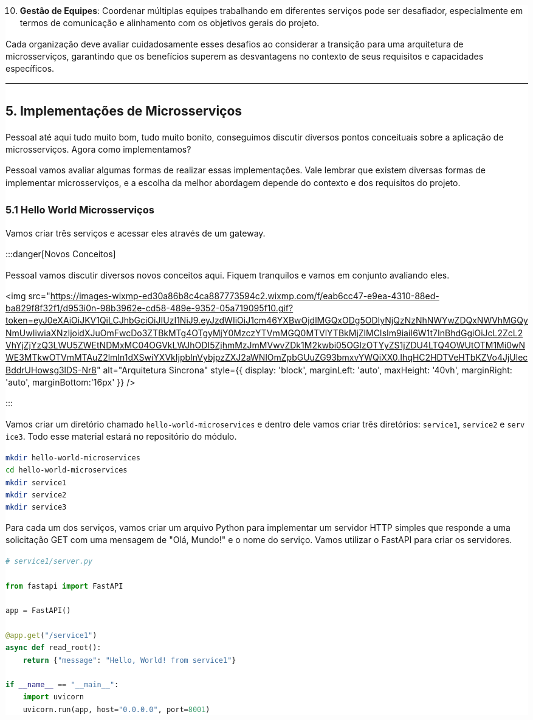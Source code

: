 10. **Gestão de Equipes**: Coordenar múltiplas equipes trabalhando em diferentes serviços pode ser desafiador, especialmente em termos de comunicação e alinhamento com os objetivos gerais do projeto.

Cada organização deve avaliar cuidadosamente esses desafios ao considerar a transição para uma arquitetura de microsserviços, garantindo que os benefícios superem as desvantagens no contexto de seus requisitos e capacidades específicos.

---

## 5. Implementações de Microsserviços

Pessoal até aqui tudo muito bom, tudo muito bonito, conseguimos discutir diversos pontos conceituais sobre a aplicação de microsserviços. Agora como implementamos?

Pessoal vamos avaliar algumas formas de realizar essas implementações. Vale lembrar que existem diversas formas de implementar microsserviços, e a escolha da melhor abordagem depende do contexto e dos requisitos do projeto. 

### 5.1 Hello World Microsserviços

Vamos criar três serviços e acessar eles através de um gateway.

:::danger[Novos Conceitos]

Pessoal vamos discutir diversos novos conceitos aqui. Fiquem tranquilos e vamos em conjunto avaliando eles.

<img src="https://images-wixmp-ed30a86b8c4ca887773594c2.wixmp.com/f/eab6cc47-e9ea-4310-88ed-ba829f8f32f1/d953i0n-98b3962e-cd58-489e-9352-05a719095f10.gif?token=eyJ0eXAiOiJKV1QiLCJhbGciOiJIUzI1NiJ9.eyJzdWIiOiJ1cm46YXBwOjdlMGQxODg5ODIyNjQzNzNhNWYwZDQxNWVhMGQyNmUwIiwiaXNzIjoidXJuOmFwcDo3ZTBkMTg4OTgyMjY0MzczYTVmMGQ0MTVlYTBkMjZlMCIsIm9iaiI6W1t7InBhdGgiOiJcL2ZcL2VhYjZjYzQ3LWU5ZWEtNDMxMC04OGVkLWJhODI5ZjhmMzJmMVwvZDk1M2kwbi05OGIzOTYyZS1jZDU4LTQ4OWUtOTM1Mi0wNWE3MTkwOTVmMTAuZ2lmIn1dXSwiYXVkIjpbInVybjpzZXJ2aWNlOmZpbGUuZG93bmxvYWQiXX0.IhqHC2HDTVeHTbKZVo4JjUlecBddrUHowsg3lDS-Nr8" alt="Arquitetura Sincrona" style={{ display: 'block', marginLeft: 'auto', maxHeight: '40vh', marginRight: 'auto', marginBottom:'16px' }} />

:::

Vamos criar um diretório chamado `hello-world-microservices` e dentro dele vamos criar três diretórios: `service1`, `service2` e `service3`. Todo esse material estará no repositório do módulo.

```bash
mkdir hello-world-microservices
cd hello-world-microservices
mkdir service1
mkdir service2
mkdir service3
```

Para cada um dos serviços, vamos criar um arquivo Python para implementar um servidor HTTP simples que responde a uma solicitação GET com uma mensagem de "Olá, Mundo!" e o nome do serviço. Vamos utilizar o FastAPI para criar os servidores.

```python
# service1/server.py

from fastapi import FastAPI

app = FastAPI()

@app.get("/service1")
async def read_root():
    return {"message": "Hello, World! from service1"}

if __name__ == "__main__":
    import uvicorn
    uvicorn.run(app, host="0.0.0.0", port=8001)
```
